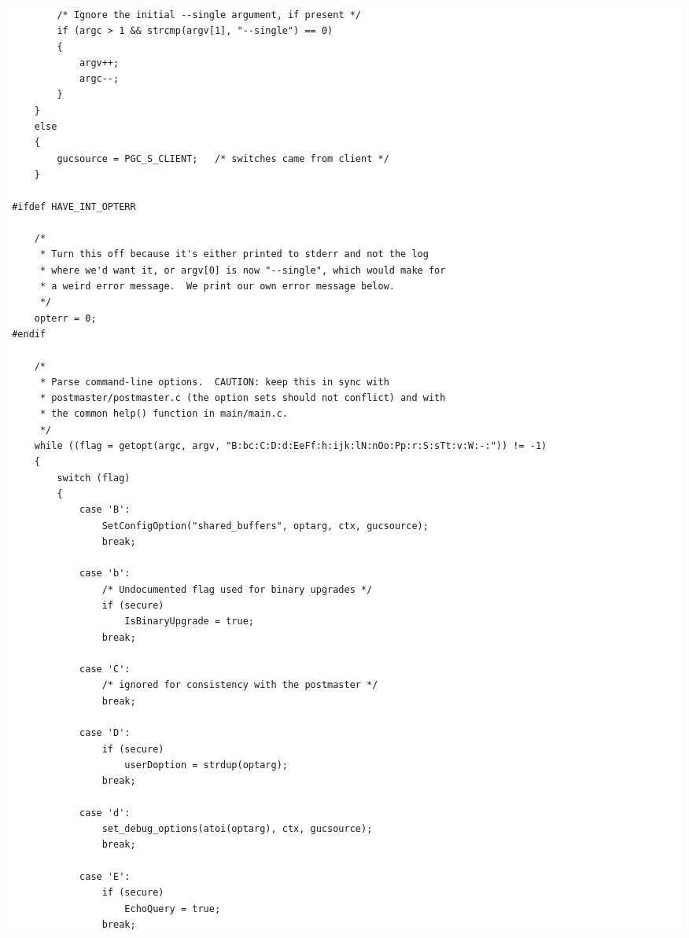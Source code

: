              /* Ignore the initial --single argument, if present */
             if (argc > 1 && strcmp(argv[1], "--single") == 0)
             {
                 argv++;
                 argc--;
             }
         }
         else
         {
             gucsource = PGC_S_CLIENT;   /* switches came from client */
         }
     
     #ifdef HAVE_INT_OPTERR
     
         /*
          * Turn this off because it's either printed to stderr and not the log
          * where we'd want it, or argv[0] is now "--single", which would make for
          * a weird error message.  We print our own error message below.
          */
         opterr = 0;
     #endif
     
         /*
          * Parse command-line options.  CAUTION: keep this in sync with
          * postmaster/postmaster.c (the option sets should not conflict) and with
          * the common help() function in main/main.c.
          */
         while ((flag = getopt(argc, argv, "B:bc:C:D:d:EeFf:h:ijk:lN:nOo:Pp:r:S:sTt:v:W:-:")) != -1)
         {
             switch (flag)
             {
                 case 'B':
                     SetConfigOption("shared_buffers", optarg, ctx, gucsource);
                     break;
     
                 case 'b':
                     /* Undocumented flag used for binary upgrades */
                     if (secure)
                         IsBinaryUpgrade = true;
                     break;
     
                 case 'C':
                     /* ignored for consistency with the postmaster */
                     break;
     
                 case 'D':
                     if (secure)
                         userDoption = strdup(optarg);
                     break;
     
                 case 'd':
                     set_debug_options(atoi(optarg), ctx, gucsource);
                     break;
     
                 case 'E':
                     if (secure)
                         EchoQuery = true;
                     break;
     